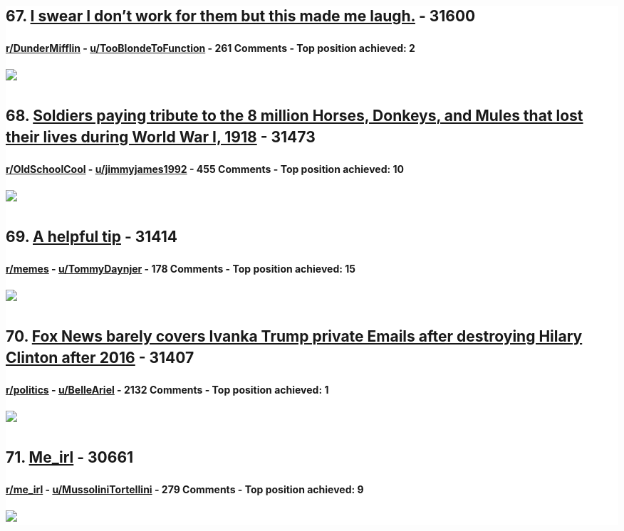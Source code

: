 ## 67. [I swear I don’t work for them but this made me laugh.](http://reddit.com/r/DunderMifflin/comments/9ytmnw/i_swear_i_dont_work_for_them_but_this_made_me/) - 31600
#### [r/DunderMifflin](http://reddit.com/r/DunderMifflin) - [u/TooBlondeToFunction](http://reddit.com/u/TooBlondeToFunction) - 261 Comments - Top position achieved: 2

<a href="https://i.redd.it/6qomu96rhiz11.jpg"><img src="https://b.thumbs.redditmedia.com/NCwtZblu_hjsksWK8GkD8cgwJktQvnx1TZ44EiGJi4Y.jpg"></img></a>

## 68. [Soldiers paying tribute to the 8 million Horses, Donkeys, and Mules that lost their lives during World War I, 1918](http://reddit.com/r/OldSchoolCool/comments/9yvul3/soldiers_paying_tribute_to_the_8_million_horses/) - 31473
#### [r/OldSchoolCool](http://reddit.com/r/OldSchoolCool) - [u/jimmyjames1992](http://reddit.com/u/jimmyjames1992) - 455 Comments - Top position achieved: 10

<a href="https://i.redd.it/i2uis48qhjz11.jpg"><img src="https://b.thumbs.redditmedia.com/mEozIRU58M31-0udb_nblUKMr96zg52ajcqQYkOogdc.jpg"></img></a>

## 69. [A helpful tip](http://reddit.com/r/memes/comments/9yut08/a_helpful_tip/) - 31414
#### [r/memes](http://reddit.com/r/memes) - [u/TommyDaynjer](http://reddit.com/u/TommyDaynjer) - 178 Comments - Top position achieved: 15

<a href="https://i.redd.it/ob3166ho3jz11.jpg"><img src="https://a.thumbs.redditmedia.com/hAYov_7f5SdXcskX5babARz3Djcrnmam3M_8bzPg9H0.jpg"></img></a>

## 70. [Fox News barely covers Ivanka Trump private Emails after destroying Hilary Clinton after 2016](http://reddit.com/r/politics/comments/9yt9m7/fox_news_barely_covers_ivanka_trump_private/) - 31407
#### [r/politics](http://reddit.com/r/politics) - [u/BelleAriel](http://reddit.com/u/BelleAriel) - 2132 Comments - Top position achieved: 1

<a href="https://www.newsweek.com/fox-news-ivanka-trump-private-emails-1224079"><img src="https://b.thumbs.redditmedia.com/sKBfo1gil_wyTlHb4flajcx09aIcT3DeuYpyCSRDvAQ.jpg"></img></a>

## 71. [Me_irl](http://reddit.com/r/me_irl/comments/9ysymb/me_irl/) - 30661
#### [r/me_irl](http://reddit.com/r/me_irl) - [u/MussoIiniTorteIIini](http://reddit.com/u/MussoIiniTorteIIini) - 279 Comments - Top position achieved: 9

<a href="https://i.redd.it/w492h6le4iz11.jpg"><img src="https://a.thumbs.redditmedia.com/jl_xp9bSXHvVxLtlpxjL5fcl6n8c9r1-BMvI7H2E7U8.jpg"></img></a>
